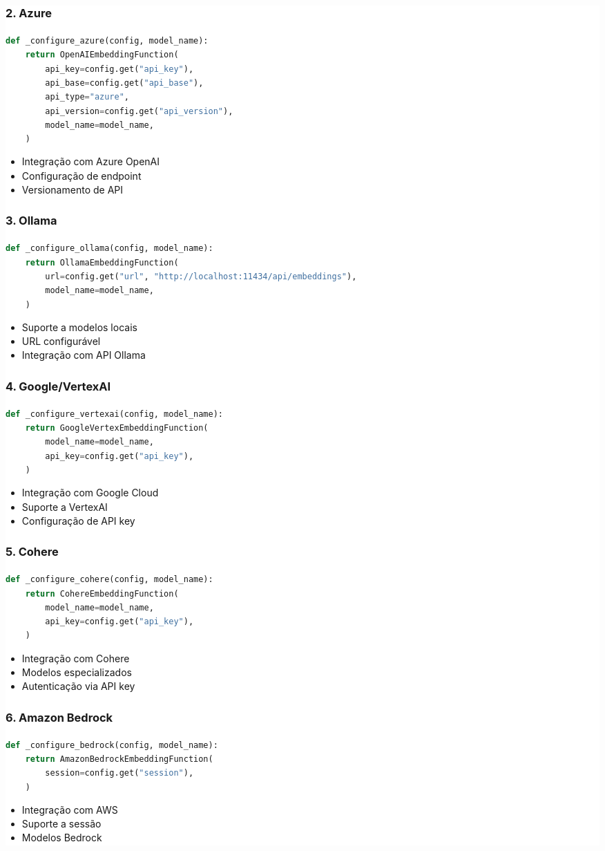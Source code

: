 ### 2. Azure
```python
def _configure_azure(config, model_name):
    return OpenAIEmbeddingFunction(
        api_key=config.get("api_key"),
        api_base=config.get("api_base"),
        api_type="azure",
        api_version=config.get("api_version"),
        model_name=model_name,
    )
```
- Integração com Azure OpenAI
- Configuração de endpoint
- Versionamento de API

### 3. Ollama
```python
def _configure_ollama(config, model_name):
    return OllamaEmbeddingFunction(
        url=config.get("url", "http://localhost:11434/api/embeddings"),
        model_name=model_name,
    )
```
- Suporte a modelos locais
- URL configurável
- Integração com API Ollama

### 4. Google/VertexAI
```python
def _configure_vertexai(config, model_name):
    return GoogleVertexEmbeddingFunction(
        model_name=model_name,
        api_key=config.get("api_key"),
    )
```
- Integração com Google Cloud
- Suporte a VertexAI
- Configuração de API key

### 5. Cohere
```python
def _configure_cohere(config, model_name):
    return CohereEmbeddingFunction(
        model_name=model_name,
        api_key=config.get("api_key"),
    )
```
- Integração com Cohere
- Modelos especializados
- Autenticação via API key

### 6. Amazon Bedrock
```python
def _configure_bedrock(config, model_name):
    return AmazonBedrockEmbeddingFunction(
        session=config.get("session"),
    )
```
- Integração com AWS
- Suporte a sessão
- Modelos Bedrock
